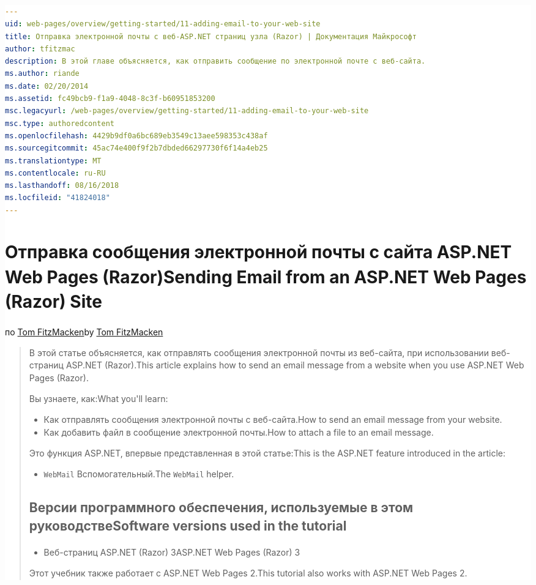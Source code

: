 ```yaml
---
uid: web-pages/overview/getting-started/11-adding-email-to-your-web-site
title: Отправка электронной почты с веб-ASP.NET страниц узла (Razor) | Документация Майкрософт
author: tfitzmac
description: В этой главе объясняется, как отправить сообщение по электронной почте с веб-сайта.
ms.author: riande
ms.date: 02/20/2014
ms.assetid: fc49bcb9-f1a9-4048-8c3f-b60951853200
msc.legacyurl: /web-pages/overview/getting-started/11-adding-email-to-your-web-site
msc.type: authoredcontent
ms.openlocfilehash: 4429b9df0a6bc689eb3549c13aee598353c438af
ms.sourcegitcommit: 45ac74e400f9f2b7dbded66297730f6f14a4eb25
ms.translationtype: MT
ms.contentlocale: ru-RU
ms.lasthandoff: 08/16/2018
ms.locfileid: "41824018"
---
```

<a name="sending-email-from-an-aspnet-web-pages-razor-site"></a><span data-ttu-id="3dac8-103">Отправка сообщения электронной почты с сайта ASP.NET Web Pages (Razor)</span><span class="sxs-lookup"><span data-stu-id="3dac8-103">Sending Email from an ASP.NET Web Pages (Razor) Site</span></span>
====================
<span data-ttu-id="3dac8-104">по [Tom FitzMacken](https://github.com/tfitzmac)</span><span class="sxs-lookup"><span data-stu-id="3dac8-104">by [Tom FitzMacken](https://github.com/tfitzmac)</span></span>

> <span data-ttu-id="3dac8-105">В этой статье объясняется, как отправлять сообщения электронной почты из веб-сайта, при использовании веб-страниц ASP.NET (Razor).</span><span class="sxs-lookup"><span data-stu-id="3dac8-105">This article explains how to send an email message from a website when you use ASP.NET Web Pages (Razor).</span></span>
> 
> <span data-ttu-id="3dac8-106">Вы узнаете, как:</span><span class="sxs-lookup"><span data-stu-id="3dac8-106">What you'll learn:</span></span>
> 
> - <span data-ttu-id="3dac8-107">Как отправлять сообщения электронной почты с веб-сайта.</span><span class="sxs-lookup"><span data-stu-id="3dac8-107">How to send an email message from your website.</span></span>
> - <span data-ttu-id="3dac8-108">Как добавить файл в сообщение электронной почты.</span><span class="sxs-lookup"><span data-stu-id="3dac8-108">How to attach a file to an email message.</span></span>
> 
> <span data-ttu-id="3dac8-109">Это функция ASP.NET, впервые представленная в этой статье:</span><span class="sxs-lookup"><span data-stu-id="3dac8-109">This is the ASP.NET feature introduced in the article:</span></span>
> 
> - <span data-ttu-id="3dac8-110">`WebMail` Вспомогательный.</span><span class="sxs-lookup"><span data-stu-id="3dac8-110">The `WebMail` helper.</span></span>
>   
> 
> ## <a name="software-versions-used-in-the-tutorial"></a><span data-ttu-id="3dac8-111">Версии программного обеспечения, используемые в этом руководстве</span><span class="sxs-lookup"><span data-stu-id="3dac8-111">Software versions used in the tutorial</span></span>
> 
> 
> - <span data-ttu-id="3dac8-112">Веб-страниц ASP.NET (Razor) 3</span><span class="sxs-lookup"><span data-stu-id="3dac8-112">ASP.NET Web Pages (Razor) 3</span></span>
>   
> 
> <span data-ttu-id="3dac8-113">Этот учебник также работает с ASP.NET Web Pages 2.</span><span class="sxs-lookup"><span data-stu-id="3dac8-113">This tutorial also works with ASP.NET Web Pages 2.</span></span>
